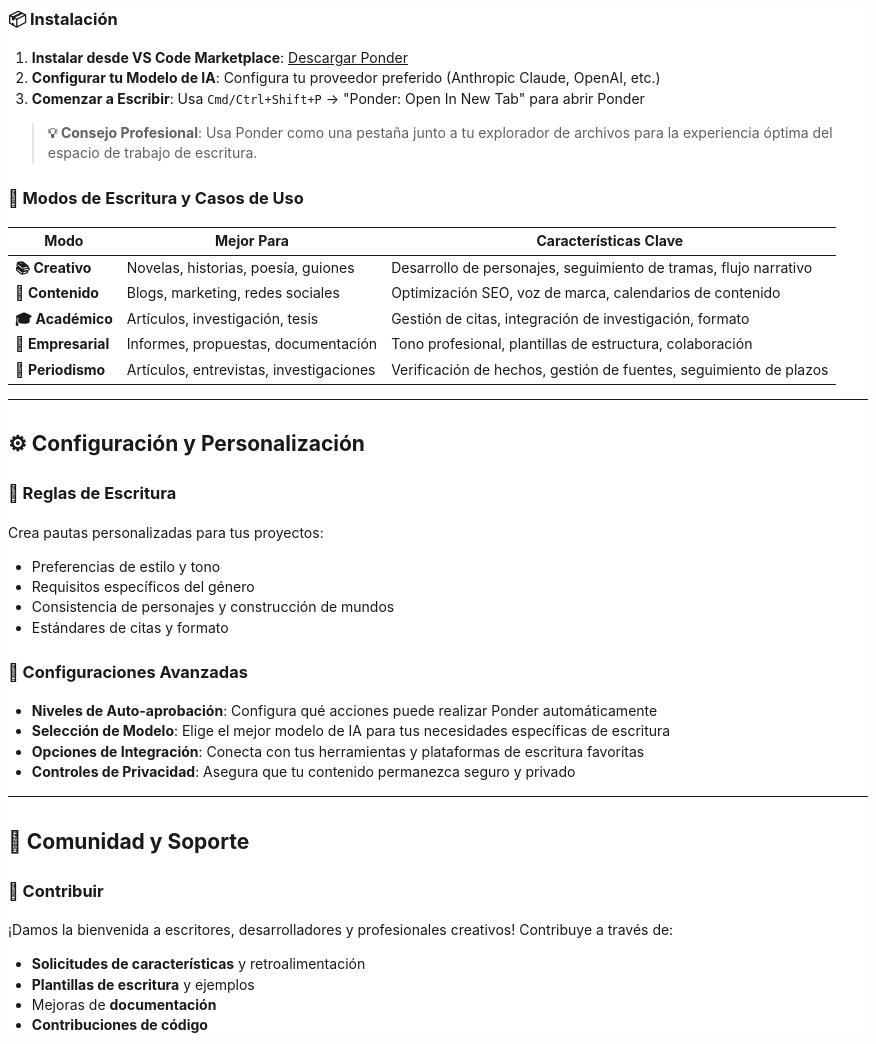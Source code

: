 ### **📦 Instalación**

1. **Instalar desde VS Code Marketplace**: [Descargar Ponder](https://marketplace.visualstudio.com/items?itemName=saoudrizwan.claude-dev)
2. **Configurar tu Modelo de IA**: Configura tu proveedor preferido (Anthropic Claude, OpenAI, etc.)
3. **Comenzar a Escribir**: Usa `Cmd/Ctrl+Shift+P` → "Ponder: Open In New Tab" para abrir Ponder

> **💡 Consejo Profesional**: Usa Ponder como una pestaña junto a tu explorador de archivos para la experiencia óptima del espacio de trabajo de escritura.

### **🎨 Modos de Escritura y Casos de Uso**

| **Modo** | **Mejor Para** | **Características Clave** |
|----------|----------------|---------------------------|
| **📚 Creativo** | Novelas, historias, poesía, guiones | Desarrollo de personajes, seguimiento de tramas, flujo narrativo |
| **📝 Contenido** | Blogs, marketing, redes sociales | Optimización SEO, voz de marca, calendarios de contenido |
| **🎓 Académico** | Artículos, investigación, tesis | Gestión de citas, integración de investigación, formato |
| **💼 Empresarial** | Informes, propuestas, documentación | Tono profesional, plantillas de estructura, colaboración |
| **📰 Periodismo** | Artículos, entrevistas, investigaciones | Verificación de hechos, gestión de fuentes, seguimiento de plazos |

---

## ⚙️ **Configuración y Personalización**

### **🎯 Reglas de Escritura**
Crea pautas personalizadas para tus proyectos:
- Preferencias de estilo y tono
- Requisitos específicos del género
- Consistencia de personajes y construcción de mundos
- Estándares de citas y formato

### **🔧 Configuraciones Avanzadas**
- **Niveles de Auto-aprobación**: Configura qué acciones puede realizar Ponder automáticamente
- **Selección de Modelo**: Elige el mejor modelo de IA para tus necesidades específicas de escritura
- **Opciones de Integración**: Conecta con tus herramientas y plataformas de escritura favoritas
- **Controles de Privacidad**: Asegura que tu contenido permanezca seguro y privado

---

## 🤝 **Comunidad y Soporte**

### **🌟 Contribuir**
¡Damos la bienvenida a escritores, desarrolladores y profesionales creativos! Contribuye a través de:
- **Solicitudes de características** y retroalimentación
- **Plantillas de escritura** y ejemplos
- Mejoras de **documentación**
- **Contribuciones de código**
